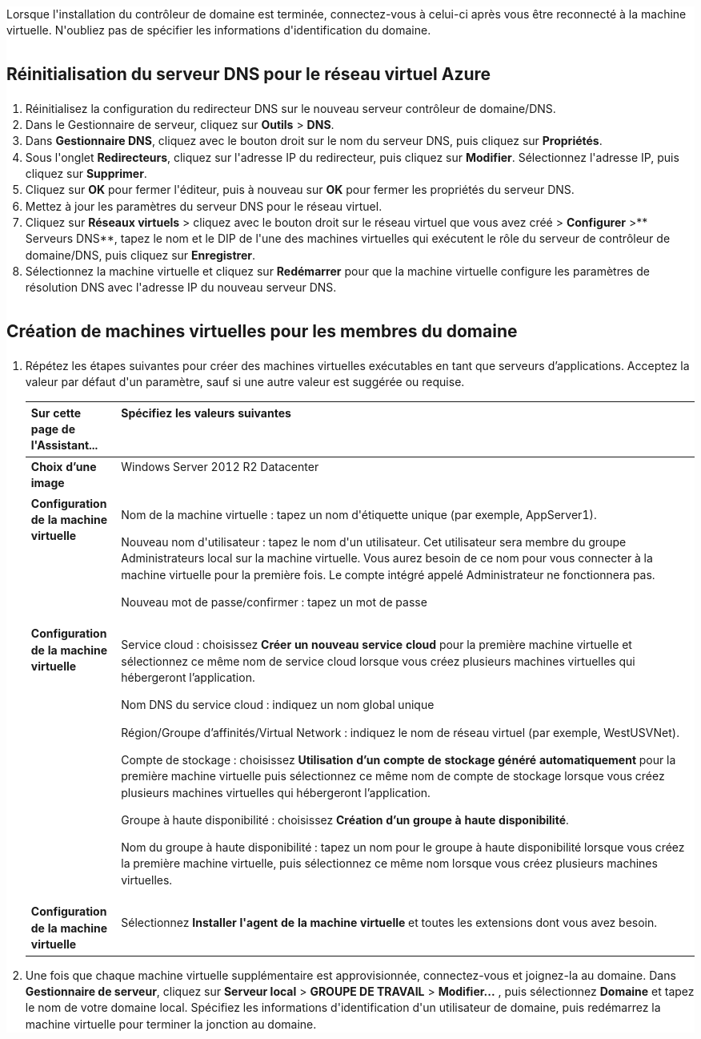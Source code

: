 Lorsque l'installation du contrôleur de domaine est terminée, connectez-vous à celui-ci après vous être reconnecté à la machine virtuelle. N'oubliez pas de spécifier les informations d'identification du domaine.

## Réinitialisation du serveur DNS pour le réseau virtuel Azure

1. Réinitialisez la configuration du redirecteur DNS sur le nouveau serveur contrôleur de domaine/DNS. 
  1. Dans le Gestionnaire de serveur, cliquez sur **Outils** > **DNS**. 
  2. Dans **Gestionnaire DNS**, cliquez avec le bouton droit sur le nom du serveur DNS, puis cliquez sur **Propriétés**. 
  3. Sous l'onglet **Redirecteurs**, cliquez sur l'adresse IP du redirecteur, puis cliquez sur **Modifier**. Sélectionnez l'adresse IP, puis cliquez sur **Supprimer**. 
  4. Cliquez sur **OK** pour fermer l'éditeur, puis à nouveau sur **OK** pour fermer les propriétés du serveur DNS. 
2. Mettez à jour les paramètres du serveur DNS pour le réseau virtuel. 
  1. Cliquez sur **Réseaux virtuels** > cliquez avec le bouton droit sur le réseau virtuel que vous avez créé > **Configurer** >** Serveurs DNS**, tapez le nom et le DIP de l'une des machines virtuelles qui exécutent le rôle du serveur de contrôleur de domaine/DNS, puis cliquez sur **Enregistrer**. 
  2. Sélectionnez la machine virtuelle et cliquez sur **Redémarrer** pour que la machine virtuelle configure les paramètres de résolution DNS avec l'adresse IP du nouveau serveur DNS. 


## Création de machines virtuelles pour les membres du domaine

1. Répétez les étapes suivantes pour créer des machines virtuelles exécutables en tant que serveurs d’applications. Acceptez la valeur par défaut d'un paramètre, sauf si une autre valeur est suggérée ou requise.

	Sur cette page de l'Assistant... | Spécifiez les valeurs suivantes
	------------- | -------------
	**Choix d’une image** | Windows Server 2012 R2 Datacenter
	**Configuration de la machine virtuelle** | <p>Nom de la machine virtuelle : tapez un nom d'étiquette unique (par exemple, AppServer1).</p><p>Nouveau nom d'utilisateur : tapez le nom d'un utilisateur. Cet utilisateur sera membre du groupe Administrateurs local sur la machine virtuelle. Vous aurez besoin de ce nom pour vous connecter à la machine virtuelle pour la première fois. Le compte intégré appelé Administrateur ne fonctionnera pas.</p><p>Nouveau mot de passe/confirmer : tapez un mot de passe</p>
	**Configuration de la machine virtuelle** | <p>Service cloud : choisissez **Créer un nouveau service cloud** pour la première machine virtuelle et sélectionnez ce même nom de service cloud lorsque vous créez plusieurs machines virtuelles qui hébergeront l’application.</p><p>Nom DNS du service cloud : indiquez un nom global unique</p><p>Région/Groupe d’affinités/Virtual Network : indiquez le nom de réseau virtuel (par exemple, WestUSVNet).</p><p>Compte de stockage : choisissez **Utilisation d’un compte de stockage généré automatiquement** pour la première machine virtuelle puis sélectionnez ce même nom de compte de stockage lorsque vous créez plusieurs machines virtuelles qui hébergeront l’application.</p><p>Groupe à haute disponibilité : choisissez **Création d’un groupe à haute disponibilité**.</p><p>Nom du groupe à haute disponibilité : tapez un nom pour le groupe à haute disponibilité lorsque vous créez la première machine virtuelle, puis sélectionnez ce même nom lorsque vous créez plusieurs machines virtuelles.</p>
	**Configuration de la machine virtuelle** | <p>Sélectionnez <b>Installer l'agent de la machine virtuelle</b> et toutes les extensions dont vous avez besoin.</p>
2. Une fois que chaque machine virtuelle supplémentaire est approvisionnée, connectez-vous et joignez-la au domaine. Dans **Gestionnaire de serveur**, cliquez sur **Serveur local** > **GROUPE DE TRAVAIL** > **Modifier...** , puis sélectionnez **Domaine** et tapez le nom de votre domaine local. Spécifiez les informations d'identification d'un utilisateur de domaine, puis redémarrez la machine virtuelle pour terminer la jonction au domaine.
